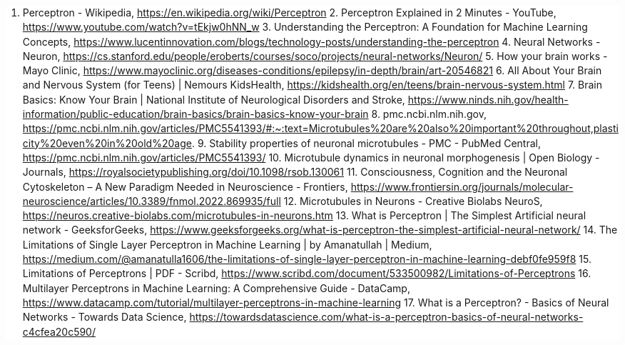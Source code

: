 1. Perceptron - Wikipedia, https://en.wikipedia.org/wiki/Perceptron 2. Perceptron Explained in 2 Minutes - YouTube, https://www.youtube.com/watch?v=tEkjw0hNN_w 3. Understanding the Perceptron: A Foundation for Machine Learning Concepts, https://www.lucentinnovation.com/blogs/technology-posts/understanding-the-perceptron 4. Neural Networks - Neuron, https://cs.stanford.edu/people/eroberts/courses/soco/projects/neural-networks/Neuron/ 5. How your brain works - Mayo Clinic, https://www.mayoclinic.org/diseases-conditions/epilepsy/in-depth/brain/art-20546821 6. All About Your Brain and Nervous System (for Teens) | Nemours KidsHealth, https://kidshealth.org/en/teens/brain-nervous-system.html 7. Brain Basics: Know Your Brain | National Institute of Neurological Disorders and Stroke, https://www.ninds.nih.gov/health-information/public-education/brain-basics/brain-basics-know-your-brain 8. pmc.ncbi.nlm.nih.gov, https://pmc.ncbi.nlm.nih.gov/articles/PMC5541393/#:~:text=Microtubules%20are%20also%20important%20throughout,plasticity%20even%20in%20old%20age. 9. Stability properties of neuronal microtubules - PMC - PubMed Central, https://pmc.ncbi.nlm.nih.gov/articles/PMC5541393/ 10. Microtubule dynamics in neuronal morphogenesis | Open Biology - Journals, https://royalsocietypublishing.org/doi/10.1098/rsob.130061 11. Consciousness, Cognition and the Neuronal Cytoskeleton – A New Paradigm Needed in Neuroscience - Frontiers, https://www.frontiersin.org/journals/molecular-neuroscience/articles/10.3389/fnmol.2022.869935/full 12. Microtubules in Neurons - Creative Biolabs NeuroS, https://neuros.creative-biolabs.com/microtubules-in-neurons.htm 13. What is Perceptron | The Simplest Artificial neural network - GeeksforGeeks, https://www.geeksforgeeks.org/what-is-perceptron-the-simplest-artificial-neural-network/ 14. The Limitations of Single Layer Perceptron in Machine Learning | by Amanatullah | Medium, https://medium.com/@amanatulla1606/the-limitations-of-single-layer-perceptron-in-machine-learning-debf0fe959f8 15. Limitations of Perceptrons | PDF - Scribd, https://www.scribd.com/document/533500982/Limitations-of-Perceptrons 16. Multilayer Perceptrons in Machine Learning: A Comprehensive Guide - DataCamp, https://www.datacamp.com/tutorial/multilayer-perceptrons-in-machine-learning 17. What is a Perceptron? - Basics of Neural Networks - Towards Data Science, https://towardsdatascience.com/what-is-a-perceptron-basics-of-neural-networks-c4cfea20c590/
